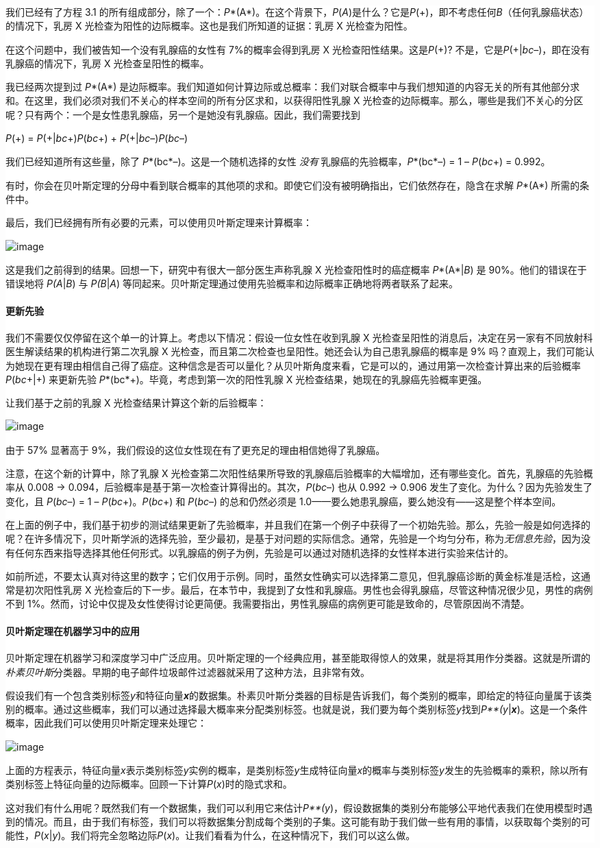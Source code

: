 我们已经有了方程 3.1 的所有组成部分，除了一个：*P**(A*)。在这个背景下，*P*(*A*)是什么？它是*P*(+)，即不考虑任何*B*（任何乳腺癌状态）的情况下，乳房 X 光检查为阳性的边际概率。这也是我们所知道的证据：乳房 X 光检查为阳性。

在这个问题中，我们被告知一个没有乳腺癌的女性有 7%的概率会得到乳房 X 光检查阳性结果。这是*P*(+)? 不是，它是*P*(+|*bc*–)，即在没有乳腺癌的情况下，乳房 X 光检查呈阳性的概率。

我已经两次提到过 *P**(A*) 是边际概率。我们知道如何计算边际或总概率：我们对联合概率中与我们想知道的内容无关的所有其他部分求和。在这里，我们必须对我们不关心的样本空间的所有分区求和，以获得阳性乳腺 X 光检查的边际概率。那么，哪些是我们不关心的分区呢？只有两个：一个是女性患乳腺癌，另一个是她没有乳腺癌。因此，我们需要找到

*P*(+) = *P*(+|*bc*+)*P*(*bc*+) + *P*(+|*bc*–)*P*(*bc*–)

我们已经知道所有这些量，除了 *P**(bc*–)。这是一个随机选择的女性 *没有* 乳腺癌的先验概率，*P**(bc*–) = 1 – *P*(*bc*+) = 0.992。

有时，你会在贝叶斯定理的分母中看到联合概率的其他项的求和。即使它们没有被明确指出，它们依然存在，隐含在求解 *P**(A*) 所需的条件中。

最后，我们已经拥有所有必要的元素，可以使用贝叶斯定理来计算概率：

![image](img/061equ01.jpg)

这是我们之前得到的结果。回想一下，研究中有很大一部分医生声称乳腺 X 光检查阳性时的癌症概率 *P**(A*|*B*) 是 90%。他们的错误在于错误地将 *P(A*|*B*) 与 *P(B*|*A*) 等同起来。贝叶斯定理通过使用先验概率和边际概率正确地将两者联系了起来。

#### 更新先验

我们不需要仅仅停留在这个单一的计算上。考虑以下情况：假设一位女性在收到乳腺 X 光检查呈阳性的消息后，决定在另一家有不同放射科医生解读结果的机构进行第二次乳腺 X 光检查，而且第二次检查也呈阳性。她还会认为自己患乳腺癌的概率是 9% 吗？直观上，我们可能认为她现在更有理由相信自己得了癌症。这种信念是否可以量化？从贝叶斯角度来看，它是可以的，通过用第一次检查计算出来的后验概率 *P*(*bc*+|+) 来更新先验 *P**(bc*+)。毕竟，考虑到第一次的阳性乳腺 X 光检查结果，她现在的乳腺癌先验概率更强。

让我们基于之前的乳腺 X 光检查结果计算这个新的后验概率：

![image](img/061equ02.jpg)

由于 57% 显著高于 9%，我们假设的这位女性现在有了更充足的理由相信她得了乳腺癌。

注意，在这个新的计算中，除了乳腺 X 光检查第二次阳性结果所导致的乳腺癌后验概率的大幅增加，还有哪些变化。首先，乳腺癌的先验概率从 0.008 → 0.094，后验概率是基于第一次检查计算得出的。其次，*P*(*bc*–) 也从 0.992 → 0.906 发生了变化。为什么？因为先验发生了变化，且 *P*(*bc*–) = 1 – *P*(*bc*+)。*P*(*bc*+) 和 *P*(*bc*–) 的总和仍然必须是 1.0——要么她患乳腺癌，要么她没有——这是整个样本空间。

在上面的例子中，我们基于初步的测试结果更新了先验概率，并且我们在第一个例子中获得了一个初始先验。那么，先验一般是如何选择的呢？在许多情况下，贝叶斯学派的选择先验，至少最初，是基于对问题的实际信念。通常，先验是一个均匀分布，称为*无信息先验*，因为没有任何东西来指导选择其他任何形式。以乳腺癌的例子为例，先验是可以通过对随机选择的女性样本进行实验来估计的。

如前所述，不要太认真对待这里的数字；它们仅用于示例。同时，虽然女性确实可以选择第二意见，但乳腺癌诊断的黄金标准是活检，这通常是初次阳性乳房 X 光检查后的下一步。最后，在本节中，我提到了女性和乳腺癌。男性也会得乳腺癌，尽管这种情况很少见，男性的病例不到 1%。然而，讨论中仅提及女性使得讨论更简便。我需要指出，男性乳腺癌的病例更可能是致命的，尽管原因尚不清楚。

#### 贝叶斯定理在机器学习中的应用

贝叶斯定理在机器学习和深度学习中广泛应用。贝叶斯定理的一个经典应用，甚至能取得惊人的效果，就是将其用作分类器。这就是所谓的*朴素贝叶斯*分类器。早期的电子邮件垃圾邮件过滤器就采用了这种方法，且非常有效。

假设我们有一个包含类别标签*y*和特征向量***x***的数据集。朴素贝叶斯分类器的目标是告诉我们，每个类别的概率，即给定的特征向量属于该类别的概率。通过这些概率，我们可以通过选择最大概率来分配类别标签。也就是说，我们要为每个类别标签*y*找到*P**(y*|***x***)。这是一个条件概率，因此我们可以使用贝叶斯定理来处理它：

![image](img/03equ02.jpg)

上面的方程表示，特征向量*x*表示类别标签*y*实例的概率，是类别标签*y*生成特征向量*x*的概率与类别标签*y*发生的先验概率的乘积，除以所有类别标签上特征向量的边际概率。回顾一下计算*P*(*x*)时的隐式求和。

这对我们有什么用呢？既然我们有一个数据集，我们可以利用它来估计*P**(y*)，假设数据集的类别分布能够公平地代表我们在使用模型时遇到的情况。而且，由于我们有标签，我们可以将数据集分割成每个类别的子集。这可能有助于我们做一些有用的事情，以获取每个类别的可能性，*P*(*x*|*y*)。我们将完全忽略边际*P*(*x*)。让我们看看为什么，在这种情况下，我们可以这么做。
